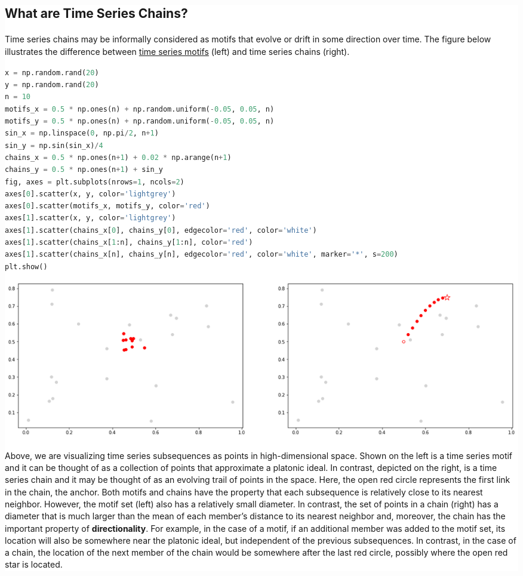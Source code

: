 ## What are Time Series Chains?

Time series chains may be informally considered as motifs that evolve or drift in some direction over time. The figure below illustrates the difference
between [time series motifs](Tutorial_STUMPY_Basics.md) (left) and time series chains (right).


```python
x = np.random.rand(20)
y = np.random.rand(20)
n = 10
motifs_x = 0.5 * np.ones(n) + np.random.uniform(-0.05, 0.05, n)
motifs_y = 0.5 * np.ones(n) + np.random.uniform(-0.05, 0.05, n)
sin_x = np.linspace(0, np.pi/2, n+1)
sin_y = np.sin(sin_x)/4
chains_x = 0.5 * np.ones(n+1) + 0.02 * np.arange(n+1)
chains_y = 0.5 * np.ones(n+1) + sin_y
fig, axes = plt.subplots(nrows=1, ncols=2)
axes[0].scatter(x, y, color='lightgrey')
axes[0].scatter(motifs_x, motifs_y, color='red')
axes[1].scatter(x, y, color='lightgrey')
axes[1].scatter(chains_x[0], chains_y[0], edgecolor='red', color='white')
axes[1].scatter(chains_x[1:n], chains_y[1:n], color='red')
axes[1].scatter(chains_x[n], chains_y[n], edgecolor='red', color='white', marker='*', s=200)
plt.show()
```


    
![png](Tutorial_Time_Series_Chains_files/Tutorial_Time_Series_Chains_4_0.png)
    


Above, we are visualizing time series subsequences as points in high-dimensional space. Shown on the left is a time series motif and it can be thought of as a collection of points that approximate a platonic ideal. In contrast, depicted on the right, is a time series chain and it may be thought of as an evolving trail of points in the space. Here, the open red circle represents the first link in the chain, the anchor. Both motifs and chains have the property that each subsequence is relatively close to its nearest neighbor. However, the motif set (left) also has a relatively small diameter. In contrast, the set of points in a chain (right) has a diameter that is much larger than the mean of each member’s distance to its nearest neighbor and, moreover, the chain has the important property of <b>directionality</b>. For example, in the case of a motif, if an additional member was added to the motif set, its location will also be somewhere near the platonic ideal, but independent of the previous subsequences. In contrast, in the case of a chain, the location of the next member of the chain would be somewhere after the last red circle, possibly where the open red star is located.


[comment]: <> (Myst)